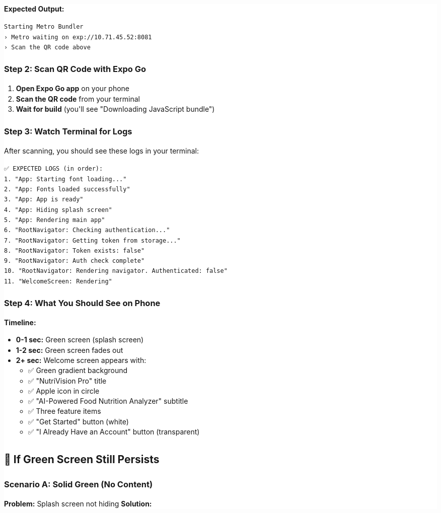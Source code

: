 **Expected Output:**
```
Starting Metro Bundler
› Metro waiting on exp://10.71.45.52:8081
› Scan the QR code above
```

### Step 2: Scan QR Code with Expo Go

1. **Open Expo Go app** on your phone
2. **Scan the QR code** from your terminal
3. **Wait for build** (you'll see "Downloading JavaScript bundle")

### Step 3: Watch Terminal for Logs

After scanning, you should see these logs in your terminal:

```
✅ EXPECTED LOGS (in order):
1. "App: Starting font loading..."
2. "App: Fonts loaded successfully"
3. "App: App is ready"
4. "App: Hiding splash screen"
5. "App: Rendering main app"
6. "RootNavigator: Checking authentication..."
7. "RootNavigator: Getting token from storage..."
8. "RootNavigator: Token exists: false"
9. "RootNavigator: Auth check complete"
10. "RootNavigator: Rendering navigator. Authenticated: false"
11. "WelcomeScreen: Rendering"
```

### Step 4: What You Should See on Phone

**Timeline:**
- **0-1 sec:** Green screen (splash screen)
- **1-2 sec:** Green screen fades out
- **2+ sec:** Welcome screen appears with:
  - ✅ Green gradient background
  - ✅ "NutriVision Pro" title
  - ✅ Apple icon in circle
  - ✅ "AI-Powered Food Nutrition Analyzer" subtitle
  - ✅ Three feature items
  - ✅ "Get Started" button (white)
  - ✅ "I Already Have an Account" button (transparent)

## 🐛 If Green Screen Still Persists

### Scenario A: Solid Green (No Content)
**Problem:** Splash screen not hiding
**Solution:**
